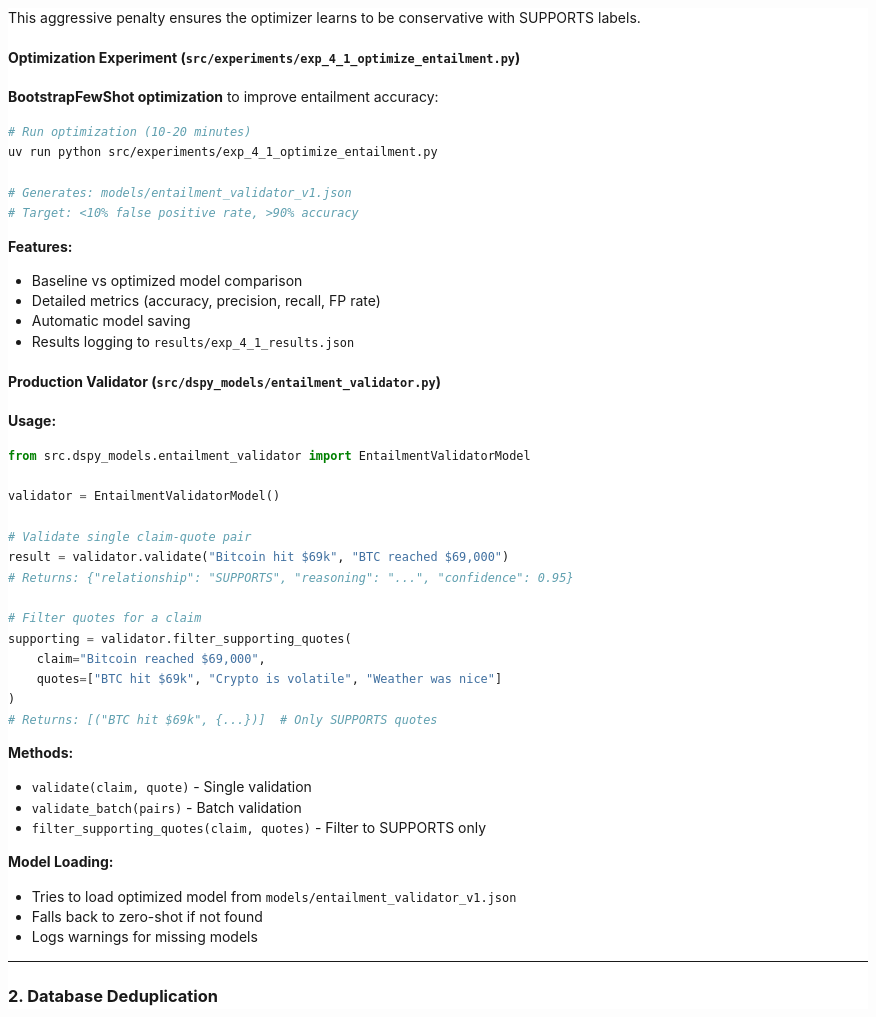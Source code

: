This aggressive penalty ensures the optimizer learns to be conservative with SUPPORTS labels.

#### Optimization Experiment (`src/experiments/exp_4_1_optimize_entailment.py`)
**BootstrapFewShot optimization** to improve entailment accuracy:
```bash
# Run optimization (10-20 minutes)
uv run python src/experiments/exp_4_1_optimize_entailment.py

# Generates: models/entailment_validator_v1.json
# Target: <10% false positive rate, >90% accuracy
```

**Features:**
- Baseline vs optimized model comparison
- Detailed metrics (accuracy, precision, recall, FP rate)
- Automatic model saving
- Results logging to `results/exp_4_1_results.json`

#### Production Validator (`src/dspy_models/entailment_validator.py`)

**Usage:**
```python
from src.dspy_models.entailment_validator import EntailmentValidatorModel

validator = EntailmentValidatorModel()

# Validate single claim-quote pair
result = validator.validate("Bitcoin hit $69k", "BTC reached $69,000")
# Returns: {"relationship": "SUPPORTS", "reasoning": "...", "confidence": 0.95}

# Filter quotes for a claim
supporting = validator.filter_supporting_quotes(
    claim="Bitcoin reached $69,000",
    quotes=["BTC hit $69k", "Crypto is volatile", "Weather was nice"]
)
# Returns: [("BTC hit $69k", {...})]  # Only SUPPORTS quotes
```

**Methods:**
- `validate(claim, quote)` - Single validation
- `validate_batch(pairs)` - Batch validation
- `filter_supporting_quotes(claim, quotes)` - Filter to SUPPORTS only

**Model Loading:**
- Tries to load optimized model from `models/entailment_validator_v1.json`
- Falls back to zero-shot if not found
- Logs warnings for missing models

---

### 2. Database Deduplication
